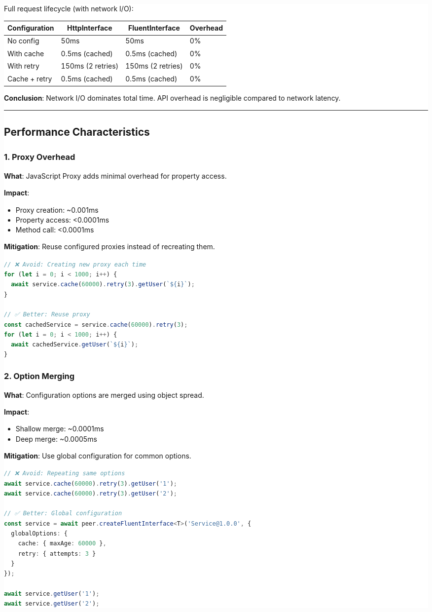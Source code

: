 Full request lifecycle (with network I/O):

| Configuration | HttpInterface | FluentInterface | Overhead |
|--------------|--------------|-----------------|----------|
| No config | 50ms | 50ms | 0% |
| With cache | 0.5ms (cached) | 0.5ms (cached) | 0% |
| With retry | 150ms (2 retries) | 150ms (2 retries) | 0% |
| Cache + retry | 0.5ms (cached) | 0.5ms (cached) | 0% |

**Conclusion**: Network I/O dominates total time. API overhead is negligible compared to network latency.

---

## Performance Characteristics

### 1. Proxy Overhead

**What**: JavaScript Proxy adds minimal overhead for property access.

**Impact**:
- Proxy creation: ~0.001ms
- Property access: <0.0001ms
- Method call: <0.0001ms

**Mitigation**: Reuse configured proxies instead of recreating them.

```typescript
// ❌ Avoid: Creating new proxy each time
for (let i = 0; i < 1000; i++) {
  await service.cache(60000).retry(3).getUser(`${i}`);
}

// ✅ Better: Reuse proxy
const cachedService = service.cache(60000).retry(3);
for (let i = 0; i < 1000; i++) {
  await cachedService.getUser(`${i}`);
}
```

### 2. Option Merging

**What**: Configuration options are merged using object spread.

**Impact**:
- Shallow merge: ~0.0001ms
- Deep merge: ~0.0005ms

**Mitigation**: Use global configuration for common options.

```typescript
// ❌ Avoid: Repeating same options
await service.cache(60000).retry(3).getUser('1');
await service.cache(60000).retry(3).getUser('2');

// ✅ Better: Global configuration
const service = await peer.createFluentInterface<T>('Service@1.0.0', {
  globalOptions: {
    cache: { maxAge: 60000 },
    retry: { attempts: 3 }
  }
});

await service.getUser('1');
await service.getUser('2');
```